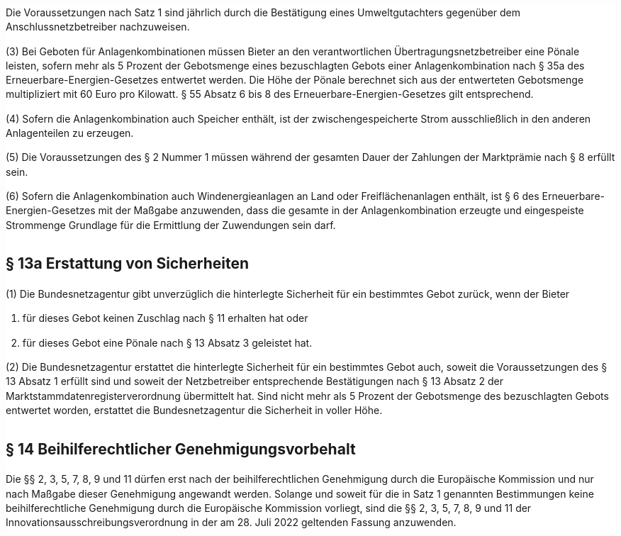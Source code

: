 

Die Voraussetzungen nach Satz 1 sind jährlich durch die Bestätigung
eines Umweltgutachters gegenüber dem Anschlussnetzbetreiber
nachzuweisen.

(3) Bei Geboten für Anlagenkombinationen müssen Bieter an den
verantwortlichen Übertragungsnetzbetreiber eine Pönale leisten, sofern
mehr als 5 Prozent der Gebotsmenge eines bezuschlagten Gebots einer
Anlagenkombination nach § 35a des Erneuerbare-Energien-Gesetzes
entwertet werden. Die Höhe der Pönale berechnet sich aus der
entwerteten Gebotsmenge multipliziert mit 60 Euro pro Kilowatt. § 55
Absatz 6 bis 8 des Erneuerbare-Energien-Gesetzes gilt entsprechend.

(4) Sofern die Anlagenkombination auch Speicher enthält, ist der
zwischengespeicherte Strom ausschließlich in den anderen Anlagenteilen
zu erzeugen.

(5) Die Voraussetzungen des § 2 Nummer 1 müssen während der gesamten
Dauer der Zahlungen der Marktprämie nach § 8 erfüllt sein.

(6) Sofern die Anlagenkombination auch Windenergieanlagen an Land oder
Freiflächenanlagen enthält, ist § 6 des Erneuerbare-Energien-Gesetzes
mit der Maßgabe anzuwenden, dass die gesamte in der Anlagenkombination
erzeugte und eingespeiste Strommenge Grundlage für die Ermittlung der
Zuwendungen sein darf.


## § 13a Erstattung von Sicherheiten

(1) Die Bundesnetzagentur gibt unverzüglich die hinterlegte Sicherheit
für ein bestimmtes Gebot zurück, wenn der Bieter

1.  für dieses Gebot keinen Zuschlag nach § 11 erhalten hat oder


2.  für dieses Gebot eine Pönale nach § 13 Absatz 3 geleistet hat.




(2) Die Bundesnetzagentur erstattet die hinterlegte Sicherheit für ein
bestimmtes Gebot auch, soweit die Voraussetzungen des § 13 Absatz 1
erfüllt sind und soweit der Netzbetreiber entsprechende Bestätigungen
nach § 13 Absatz 2 der Marktstammdatenregisterverordnung übermittelt
hat. Sind nicht mehr als 5 Prozent der Gebotsmenge des bezuschlagten
Gebots entwertet worden, erstattet die Bundesnetzagentur die
Sicherheit in voller Höhe.


## § 14 Beihilferechtlicher Genehmigungsvorbehalt

Die §§ 2, 3, 5, 7, 8, 9 und 11 dürfen erst nach der
beihilferechtlichen Genehmigung durch die Europäische Kommission und
nur nach Maßgabe dieser Genehmigung angewandt werden. Solange und
soweit für die in Satz 1 genannten Bestimmungen keine
beihilferechtliche Genehmigung durch die Europäische Kommission
vorliegt, sind die §§ 2, 3, 5, 7, 8, 9 und 11 der
Innovationsausschreibungsverordnung in der am 28. Juli 2022 geltenden
Fassung anzuwenden.
